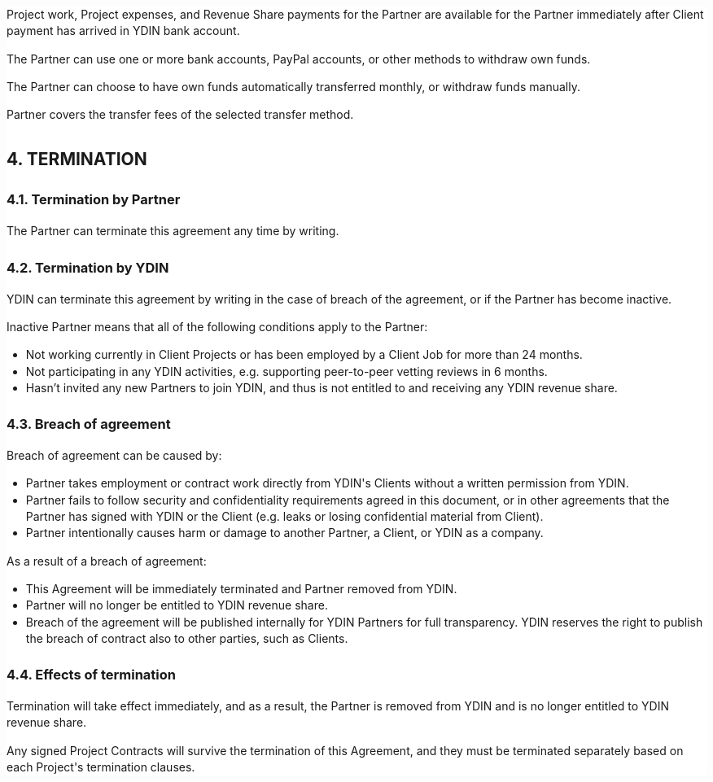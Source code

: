 Project work, Project expenses, and Revenue Share payments for the Partner are available for the Partner immediately after Client payment has arrived in YDIN bank account.

The Partner can use one or more bank accounts, PayPal accounts, or other methods to withdraw own funds.

The Partner can choose to have own funds automatically transferred monthly, or withdraw funds manually.

Partner covers the transfer fees of the selected transfer method.

## 4. TERMINATION

### 4.1. Termination by Partner

The Partner can terminate this agreement any time by writing.

### 4.2. Termination by YDIN

YDIN can terminate this agreement by writing in the case of breach of the agreement, or if the Partner has become inactive.

Inactive Partner means that all of the following conditions apply to the Partner:

- Not working currently in Client Projects or has been employed by a Client Job for more than 24 months.
- Not participating in any YDIN activities, e.g. supporting peer-to-peer vetting reviews in 6 months.
- Hasn’t invited any new Partners to join YDIN, and thus is not entitled to and receiving any YDIN revenue share.

### 4.3. Breach of agreement

Breach of agreement can be caused by:

- Partner takes employment or contract work directly from YDIN's Clients without a written permission from YDIN.
- Partner fails to follow security and confidentiality requirements agreed in this document, or in other agreements that the Partner has signed with YDIN or the Client (e.g. leaks or losing confidential material from Client).
- Partner intentionally causes harm or damage to another Partner, a Client, or YDIN as a company.

As a result of a breach of agreement:

- This Agreement will be immediately terminated and Partner removed from YDIN.
- Partner will no longer be entitled to YDIN revenue share.
- Breach of the agreement will be published internally for YDIN Partners for full transparency. YDIN reserves the right to publish the breach of contract also to other parties, such as Clients.

### 4.4. Effects of termination

Termination will take effect immediately, and as a result, the Partner is removed from YDIN and is no longer entitled to YDIN revenue share.

Any signed Project Contracts will survive the termination of this Agreement, and they must be terminated separately based on each Project's termination clauses.
